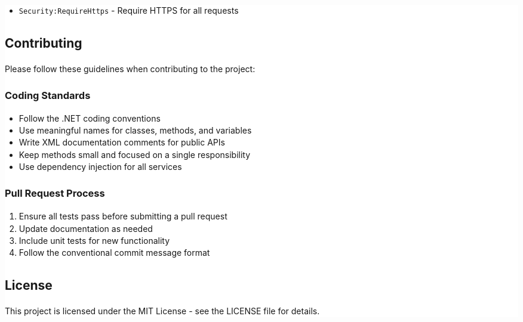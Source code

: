 - `Security:RequireHttps` - Require HTTPS for all requests

## Contributing

Please follow these guidelines when contributing to the project:

### Coding Standards

- Follow the .NET coding conventions
- Use meaningful names for classes, methods, and variables
- Write XML documentation comments for public APIs
- Keep methods small and focused on a single responsibility
- Use dependency injection for all services

### Pull Request Process

1. Ensure all tests pass before submitting a pull request
2. Update documentation as needed
3. Include unit tests for new functionality
4. Follow the conventional commit message format

## License

This project is licensed under the MIT License - see the LICENSE file for details.